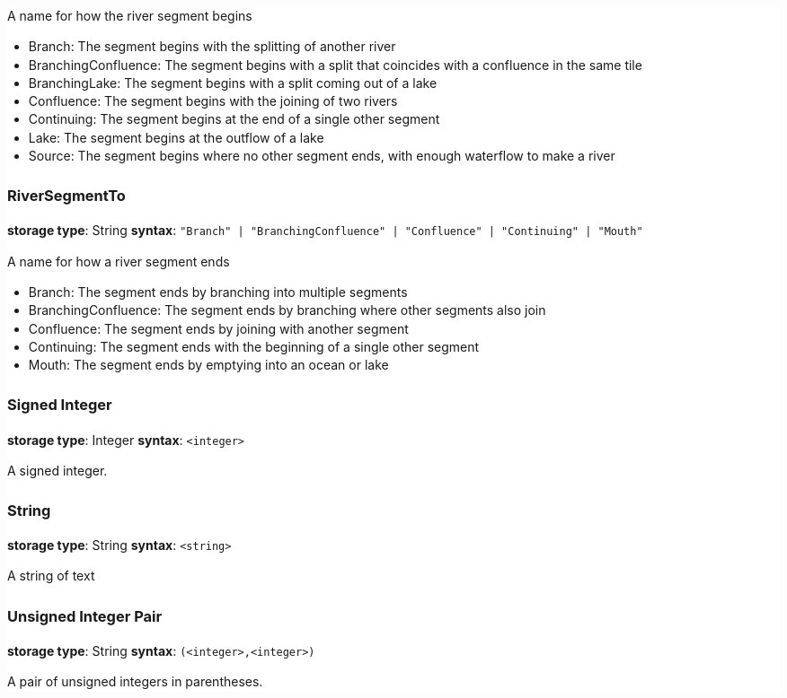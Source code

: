 A name for how the river segment begins
* Branch: The segment begins with the splitting of another river
* BranchingConfluence: The segment begins with a split that coincides with a confluence in the same tile
* BranchingLake: The segment begins with a split coming out of a lake
* Confluence: The segment begins with the joining of two rivers
* Continuing: The segment begins at the end of a single other segment
* Lake: The segment begins at the outflow of a lake
* Source: The segment begins where no other segment ends, with enough waterflow to make a river


### RiverSegmentTo
**storage type**: String
**syntax**: `"Branch" | "BranchingConfluence" | "Confluence" | "Continuing" | "Mouth"`

A name for how a river segment ends
* Branch: The segment ends by branching into multiple segments
* BranchingConfluence: The segment ends by branching where other segments also join
* Confluence: The segment ends by joining with another segment
* Continuing: The segment ends with the beginning of a single other segment
* Mouth: The segment ends by emptying into an ocean or lake


### Signed Integer
**storage type**: Integer
**syntax**: `<integer>`

A signed integer.

### String
**storage type**: String
**syntax**: `<string>`

A string of text

### Unsigned Integer Pair
**storage type**: String
**syntax**: `(<integer>,<integer>)`

A pair of unsigned integers in parentheses.

